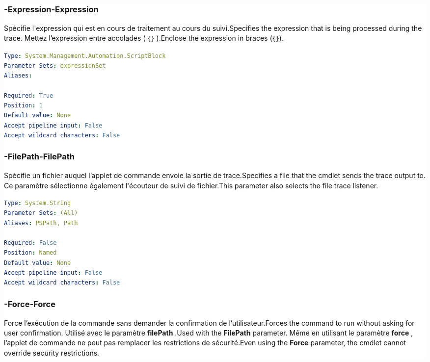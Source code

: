 ### <span data-ttu-id="8934d-139">-Expression</span><span class="sxs-lookup"><span data-stu-id="8934d-139">-Expression</span></span>

<span data-ttu-id="8934d-140">Spécifie l'expression qui est en cours de traitement au cours du suivi.</span><span class="sxs-lookup"><span data-stu-id="8934d-140">Specifies the expression that is being processed during the trace.</span></span> <span data-ttu-id="8934d-141">Mettez l’expression entre accolades ( `{}` ).</span><span class="sxs-lookup"><span data-stu-id="8934d-141">Enclose the expression in braces (`{}`).</span></span>

```yaml
Type: System.Management.Automation.ScriptBlock
Parameter Sets: expressionSet
Aliases:

Required: True
Position: 1
Default value: None
Accept pipeline input: False
Accept wildcard characters: False
```

### <span data-ttu-id="8934d-142">-FilePath</span><span class="sxs-lookup"><span data-stu-id="8934d-142">-FilePath</span></span>

<span data-ttu-id="8934d-143">Spécifie un fichier auquel l’applet de commande envoie la sortie de trace.</span><span class="sxs-lookup"><span data-stu-id="8934d-143">Specifies a file that the cmdlet sends the trace output to.</span></span> <span data-ttu-id="8934d-144">Ce paramètre sélectionne également l'écouteur de suivi de fichier.</span><span class="sxs-lookup"><span data-stu-id="8934d-144">This parameter also selects the file trace listener.</span></span>

```yaml
Type: System.String
Parameter Sets: (All)
Aliases: PSPath, Path

Required: False
Position: Named
Default value: None
Accept pipeline input: False
Accept wildcard characters: False
```

### <span data-ttu-id="8934d-145">-Force</span><span class="sxs-lookup"><span data-stu-id="8934d-145">-Force</span></span>

<span data-ttu-id="8934d-146">Force l’exécution de la commande sans demander la confirmation de l’utilisateur.</span><span class="sxs-lookup"><span data-stu-id="8934d-146">Forces the command to run without asking for user confirmation.</span></span> <span data-ttu-id="8934d-147">Utilisé avec le paramètre **filePath** .</span><span class="sxs-lookup"><span data-stu-id="8934d-147">Used with the **FilePath** parameter.</span></span> <span data-ttu-id="8934d-148">Même en utilisant le paramètre **force** , l’applet de commande ne peut pas remplacer les restrictions de sécurité.</span><span class="sxs-lookup"><span data-stu-id="8934d-148">Even using the **Force** parameter, the cmdlet cannot override security restrictions.</span></span>
